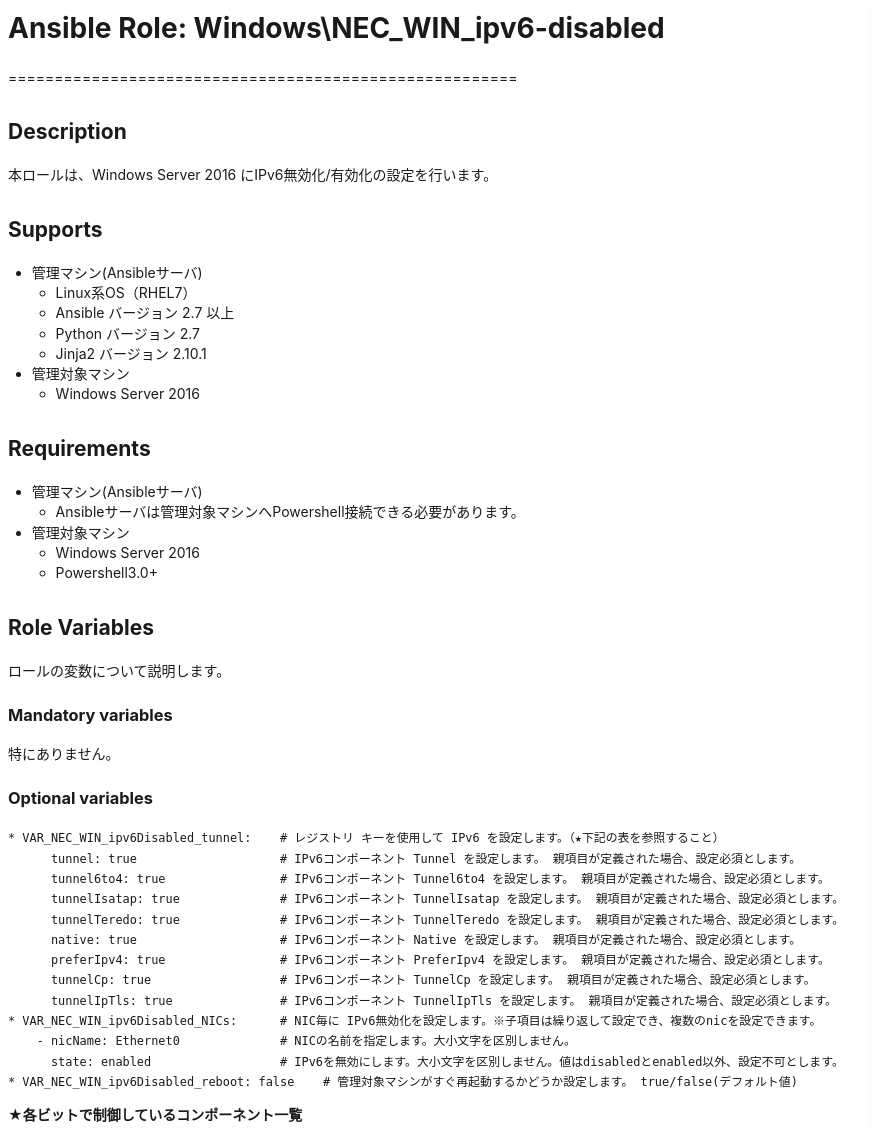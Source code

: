 # Ansible Role: Windows\NEC\_WIN\_ipv6-disabled
=======================================================

## Description
本ロールは、Windows Server 2016 にIPv6無効化/有効化の設定を行います。

## Supports
- 管理マシン(Ansibleサーバ)
  * Linux系OS（RHEL7）
  * Ansible バージョン 2.7 以上
  * Python バージョン 2.7
  * Jinja2 バージョン 2.10.1
- 管理対象マシン
  * Windows Server 2016

## Requirements
- 管理マシン(Ansibleサーバ)
  * Ansibleサーバは管理対象マシンへPowershell接続できる必要があります。
- 管理対象マシン
  * Windows Server 2016
  * Powershell3.0+

## Role Variables

ロールの変数について説明します。

### Mandatory variables

特にありません。

### Optional variables

~~~
* VAR_NEC_WIN_ipv6Disabled_tunnel:    # レジストリ キーを使用して IPv6 を設定します。（★下記の表を参照すること）
      tunnel: true                    # IPv6コンポーネント Tunnel を設定します。 親項目が定義された場合、設定必須とします。
      tunnel6to4: true                # IPv6コンポーネント Tunnel6to4 を設定します。 親項目が定義された場合、設定必須とします。
      tunnelIsatap: true              # IPv6コンポーネント TunnelIsatap を設定します。 親項目が定義された場合、設定必須とします。
      tunnelTeredo: true              # IPv6コンポーネント TunnelTeredo を設定します。 親項目が定義された場合、設定必須とします。
      native: true                    # IPv6コンポーネント Native を設定します。 親項目が定義された場合、設定必須とします。
      preferIpv4: true                # IPv6コンポーネント PreferIpv4 を設定します。 親項目が定義された場合、設定必須とします。
      tunnelCp: true                  # IPv6コンポーネント TunnelCp を設定します。 親項目が定義された場合、設定必須とします。
      tunnelIpTls: true               # IPv6コンポーネント TunnelIpTls を設定します。 親項目が定義された場合、設定必須とします。
* VAR_NEC_WIN_ipv6Disabled_NICs:      # NIC毎に IPv6無効化を設定します。※子項目は繰り返して設定でき、複数のnicを設定できます。
    - nicName: Ethernet0              # NICの名前を指定します。大小文字を区別しません。
      state: enabled                  # IPv6を無効にします。大小文字を区別しません。値はdisabledとenabled以外、設定不可とします。
* VAR_NEC_WIN_ipv6Disabled_reboot: false    # 管理対象マシンがすぐ再起動するかどうか設定します。 true/false(デフォルト値)
~~~

**★各ビットで制御しているコンポーネント一覧**
